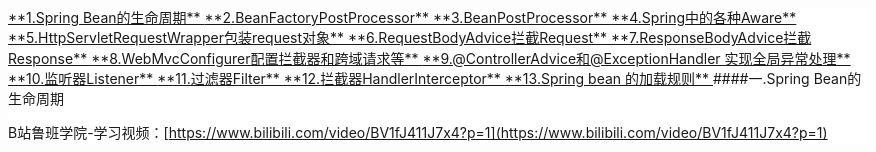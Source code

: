 <a href="#part1"/>
**1.Spring Bean的生命周期**   

<a href="#part2"/>
**2.BeanFactoryPostProcessor** 

<a href="#part3"/>
**3.BeanPostProcessor**   

<a href="#part4"/> 
**4.Spring中的各种Aware** 

<a href="#part5"/>
**5.HttpServletRequestWrapper包装request对象**

<a href="#part6"/>
**6.RequestBodyAdvice拦截Request**  

<a href="#part7"/>
**7.ResponseBodyAdvice拦截Response** 

<a href="#part8"/> 
**8.WebMvcConfigurer配置拦截器和跨域请求等**  

<a href="#part9"/> 
**9.@ControllerAdvice和@ExceptionHandler 实现全局异常处理**   
    
<a href="#part10"/>
**10.监听器Listener**

<a href="#part11"/> 
**11.过滤器Filter**  

<a href="#part12"/>
**12.拦截器HandlerInterceptor**   

<a href="#part13"> 
**13.Spring bean 的加载规则**


<a id="part1"/>
####一.Spring Bean的生命周期     

B站鲁班学院-学习视频：[https://www.bilibili.com/video/BV1fJ411J7x4?p=1](https://www.bilibili.com/video/BV1fJ411J7x4?p=1)
